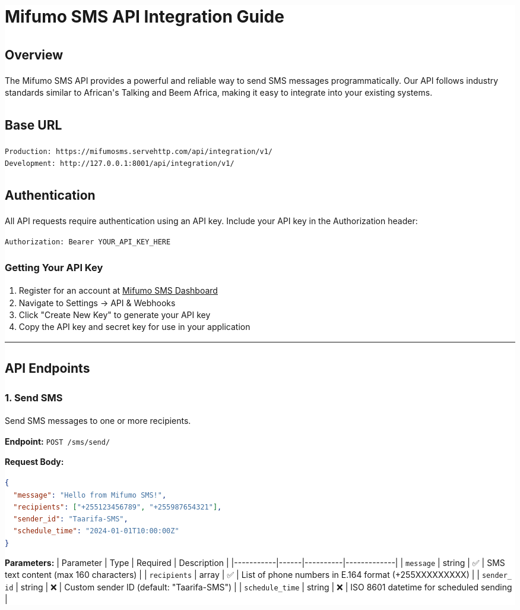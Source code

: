 # Mifumo SMS API Integration Guide

## Overview

The Mifumo SMS API provides a powerful and reliable way to send SMS messages programmatically. Our API follows industry standards similar to African's Talking and Beem Africa, making it easy to integrate into your existing systems.

## Base URL

```
Production: https://mifumosms.servehttp.com/api/integration/v1/
Development: http://127.0.0.1:8001/api/integration/v1/
```

## Authentication

All API requests require authentication using an API key. Include your API key in the Authorization header:

```
Authorization: Bearer YOUR_API_KEY_HERE
```

### Getting Your API Key

1. Register for an account at [Mifumo SMS Dashboard](https://mifumosms.servehttp.com)
2. Navigate to Settings → API & Webhooks
3. Click "Create New Key" to generate your API key
4. Copy the API key and secret key for use in your application

---

## API Endpoints

### 1. Send SMS

Send SMS messages to one or more recipients.

**Endpoint:** `POST /sms/send/`

**Request Body:**
```json
{
  "message": "Hello from Mifumo SMS!",
  "recipients": ["+255123456789", "+255987654321"],
  "sender_id": "Taarifa-SMS",
  "schedule_time": "2024-01-01T10:00:00Z"
}
```

**Parameters:**
| Parameter | Type | Required | Description |
|-----------|------|----------|-------------|
| `message` | string | ✅ | SMS text content (max 160 characters) |
| `recipients` | array | ✅ | List of phone numbers in E.164 format (+255XXXXXXXXX) |
| `sender_id` | string | ❌ | Custom sender ID (default: "Taarifa-SMS") |
| `schedule_time` | string | ❌ | ISO 8601 datetime for scheduled sending |
